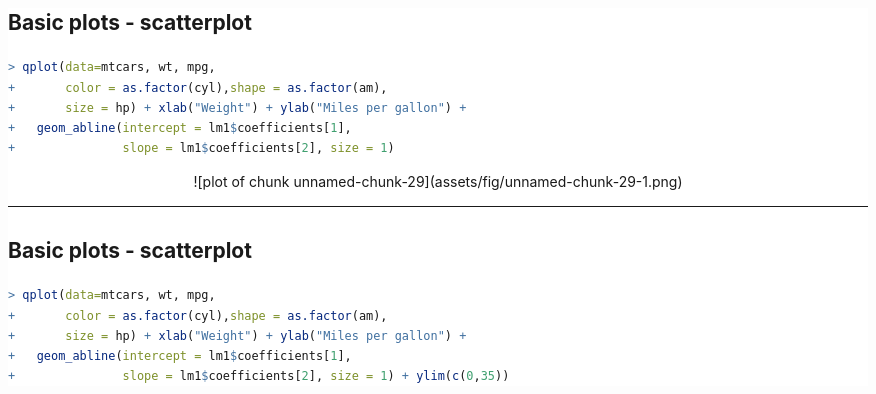 
## Basic plots - scatterplot


```r
> qplot(data=mtcars, wt, mpg,
+       color = as.factor(cyl),shape = as.factor(am),
+       size = hp) + xlab("Weight") + ylab("Miles per gallon") + 
+   geom_abline(intercept = lm1$coefficients[1],
+               slope = lm1$coefficients[2], size = 1)
```

<center>
![plot of chunk unnamed-chunk-29](assets/fig/unnamed-chunk-29-1.png)
</center>

---

## Basic plots - scatterplot


```r
> qplot(data=mtcars, wt, mpg,
+       color = as.factor(cyl),shape = as.factor(am),
+       size = hp) + xlab("Weight") + ylab("Miles per gallon") + 
+   geom_abline(intercept = lm1$coefficients[1],
+               slope = lm1$coefficients[2], size = 1) + ylim(c(0,35))
```

<center>